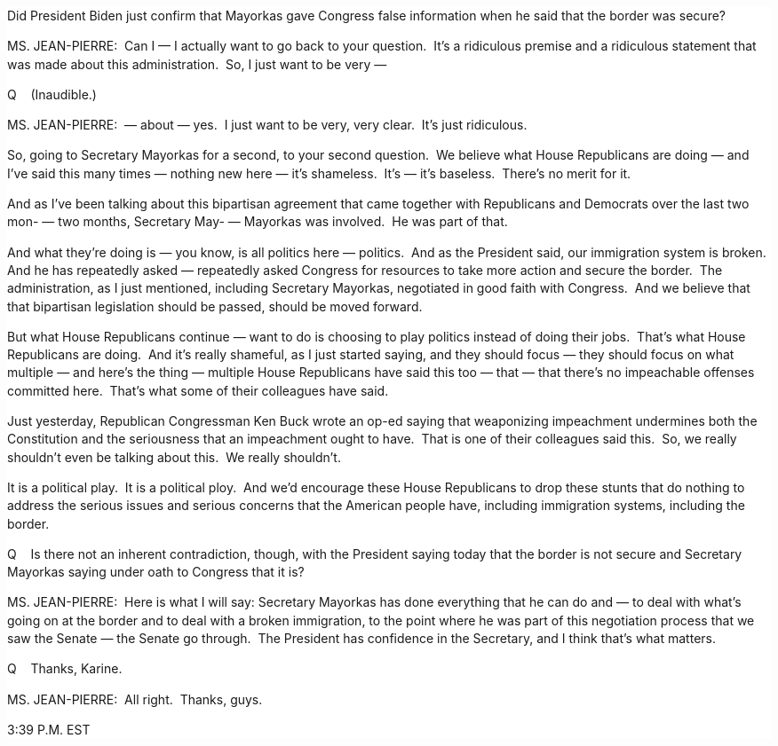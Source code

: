 Did President Biden just confirm that Mayorkas gave Congress false
information when he said that the border was secure?  
  
MS. JEAN-PIERRE:  Can I — I actually want to go back to your question. 
It’s a ridiculous premise and a ridiculous statement that was made about
this administration.  So, I just want to be very —  
  
Q    (Inaudible.)  
  
MS. JEAN-PIERRE:  — about — yes.  I just want to be very, very clear. 
It’s just ridiculous.  
  
So, going to Secretary Mayorkas for a second, to your second question. 
We believe what House Republicans are doing — and I’ve said this many
times — nothing new here — it’s shameless.  It’s — it’s baseless. 
There’s no merit for it.  
  
And as I’ve been talking about this bipartisan agreement that came
together with Republicans and Democrats over the last two mon- — two
months, Secretary May- — Mayorkas was involved.  He was part of that.   
  
And what they’re doing is — you know, is all politics here — politics. 
And as the President said, our immigration system is broken.  And he has
repeatedly asked — repeatedly asked Congress for resources to take more
action and secure the border.  The administration, as I just mentioned,
including Secretary Mayorkas, negotiated in good faith with Congress. 
And we believe that that bipartisan legislation should be passed, should
be moved forward.  
  
But what House Republicans continue — want to do is choosing to play
politics instead of doing their jobs.  That’s what House Republicans are
doing.  And it’s really shameful, as I just started saying, and they
should focus — they should focus on what multiple — and here’s the thing
— multiple House Republicans have said this too — that — that there’s no
impeachable offenses committed here.  That’s what some of their
colleagues have said.  
  
Just yesterday, Republican Congressman Ken Buck wrote an op-ed saying
that weaponizing impeachment undermines both the Constitution and the
seriousness that an impeachment ought to have.  That is one of their
colleagues said this.  So, we really shouldn’t even be talking about
this.  We really shouldn’t.  
  
It is a political play.  It is a political ploy.  And we’d encourage
these House Republicans to drop these stunts that do nothing to address
the serious issues and serious concerns that the American people have,
including immigration systems, including the border.  
  
Q    Is there not an inherent contradiction, though, with the President
saying today that the border is not secure and Secretary Mayorkas saying
under oath to Congress that it is?  
  
MS. JEAN-PIERRE:  Here is what I will say: Secretary Mayorkas has done
everything that he can do and — to deal with what’s going on at the
border and to deal with a broken immigration, to the point where he was
part of this negotiation process that we saw the Senate — the Senate go
through.  The President has confidence in the Secretary, and I think
that’s what matters.  
  
Q    Thanks, Karine.  
  
MS. JEAN-PIERRE:  All right.  Thanks, guys.  
  
3:39 P.M. EST

